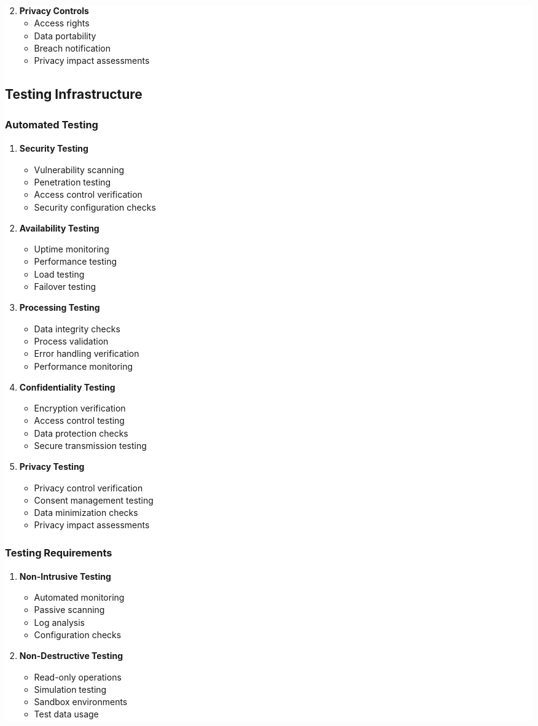 2. **Privacy Controls**
   - Access rights
   - Data portability
   - Breach notification
   - Privacy impact assessments

## Testing Infrastructure

### Automated Testing

1. **Security Testing**
   - Vulnerability scanning
   - Penetration testing
   - Access control verification
   - Security configuration checks

2. **Availability Testing**
   - Uptime monitoring
   - Performance testing
   - Load testing
   - Failover testing

3. **Processing Testing**
   - Data integrity checks
   - Process validation
   - Error handling verification
   - Performance monitoring

4. **Confidentiality Testing**
   - Encryption verification
   - Access control testing
   - Data protection checks
   - Secure transmission testing

5. **Privacy Testing**
   - Privacy control verification
   - Consent management testing
   - Data minimization checks
   - Privacy impact assessments

### Testing Requirements

1. **Non-Intrusive Testing**
   - Automated monitoring
   - Passive scanning
   - Log analysis
   - Configuration checks

2. **Non-Destructive Testing**
   - Read-only operations
   - Simulation testing
   - Sandbox environments
   - Test data usage
